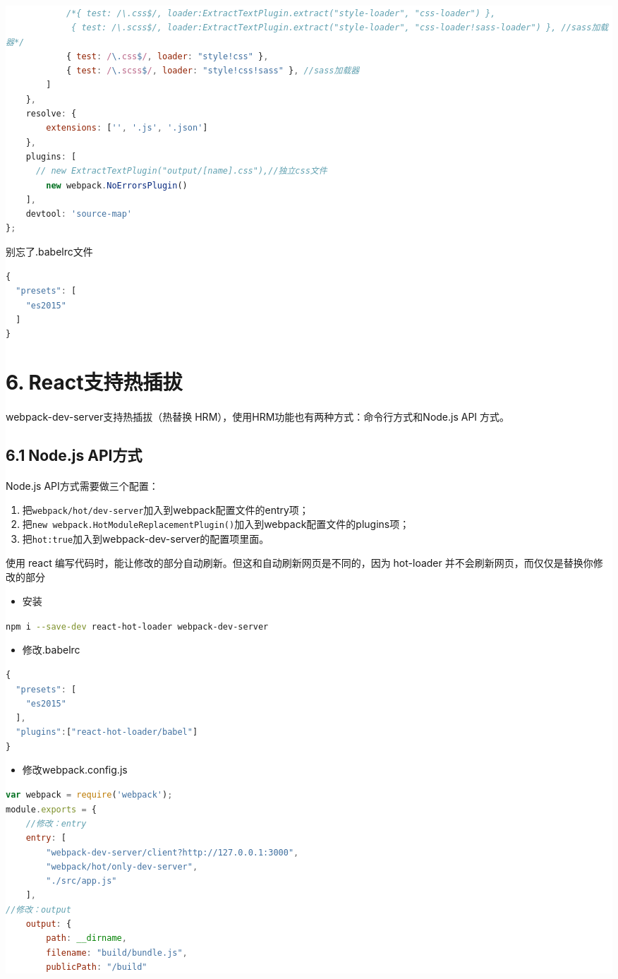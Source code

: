```javascript
            /*{ test: /\.css$/, loader:ExtractTextPlugin.extract("style-loader", "css-loader") },
             { test: /\.scss$/, loader:ExtractTextPlugin.extract("style-loader", "css-loader!sass-loader") }, //sass加载器*/
            { test: /\.css$/, loader: "style!css" },
            { test: /\.scss$/, loader: "style!css!sass" }, //sass加载器
        ]
    },
    resolve: {
        extensions: ['', '.js', '.json']
    },
    plugins: [
      // new ExtractTextPlugin("output/[name].css"),//独立css文件
        new webpack.NoErrorsPlugin()
    ],
    devtool: 'source-map'
};
```
别忘了.babelrc文件
```javascript
{
  "presets": [
    "es2015"
  ]
}
```
# 6. React支持热插拔
webpack-dev-server支持热插拔（热替换 HRM），使用HRM功能也有两种方式：命令行方式和Node.js API 方式。
## 6.1 Node.js API方式
Node.js API方式需要做三个配置：
1) 把`webpack/hot/dev-server`加入到webpack配置文件的entry项；
2) 把`new webpack.HotModuleReplacementPlugin()`加入到webpack配置文件的plugins项；
3) 把`hot:true`加入到webpack-dev-server的配置项里面。

使用 react 编写代码时，能让修改的部分自动刷新。但这和自动刷新网页是不同的，因为 hot-loader 并不会刷新网页，而仅仅是替换你修改的部分
- 安装
```bash
npm i --save-dev react-hot-loader webpack-dev-server
```
- 修改.babelrc
```javascript
{
  "presets": [
    "es2015"
  ],
  "plugins":["react-hot-loader/babel"]
}
```
- 修改webpack.config.js

```javascript
var webpack = require('webpack');
module.exports = {
    //修改：entry
    entry: [
        "webpack-dev-server/client?http://127.0.0.1:3000",
        "webpack/hot/only-dev-server",
        "./src/app.js"
    ],
//修改：output
    output: {
        path: __dirname,
        filename: "build/bundle.js",
        publicPath: "/build"
```